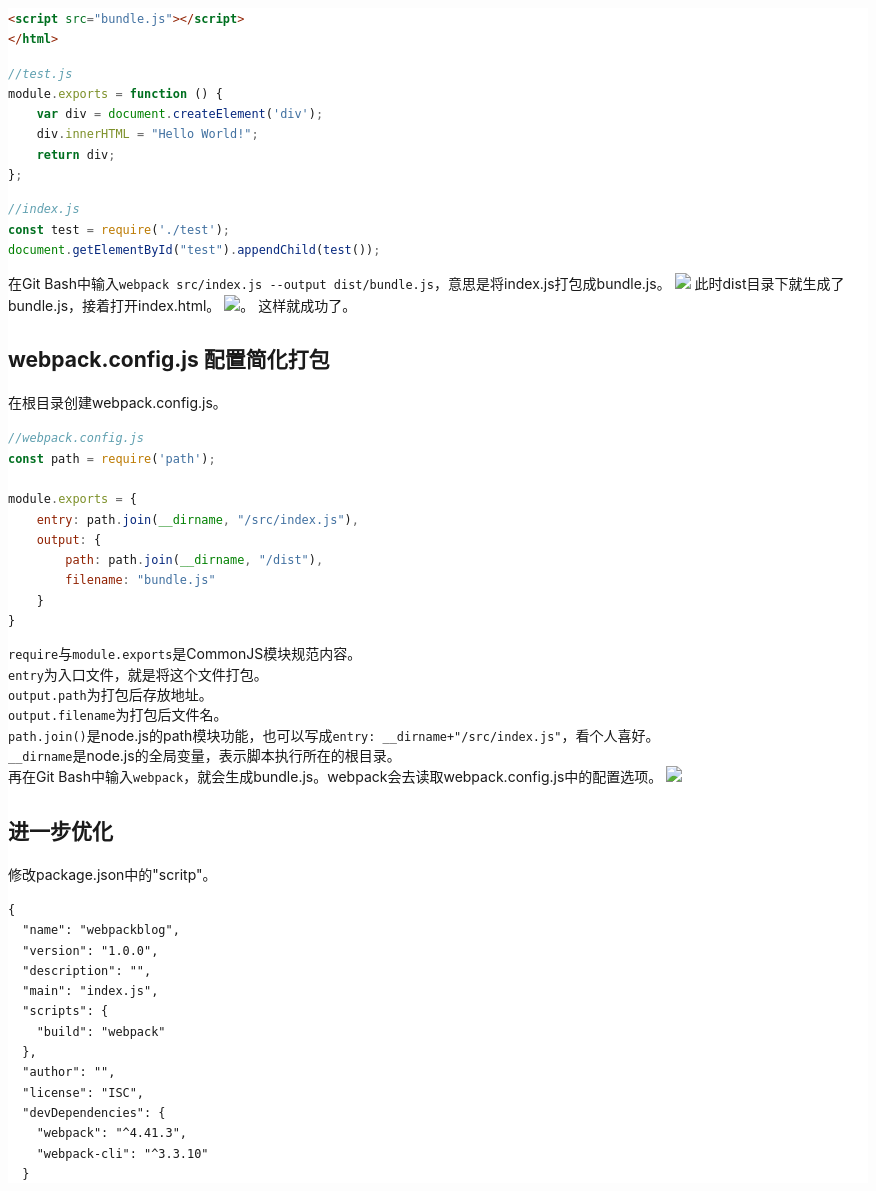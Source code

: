 ``` html
<script src="bundle.js"></script>
</html>
```
``` js
//test.js
module.exports = function () {
    var div = document.createElement('div');
    div.innerHTML = "Hello World!";
    return div;
};
```
``` js
//index.js
const test = require('./test');
document.getElementById("test").appendChild(test());
```
在Git Bash中输入`webpack src/index.js --output dist/bundle.js`，意思是将index.js打包成bundle.js。
![](https://xiaoguaiblog.oss-cn-shanghai.aliyuncs.com/%E5%B0%8F%E6%80%AA%E5%8D%9A%E5%AE%A2%E5%9B%BE%E7%89%87/webpack%E7%AC%94%E8%AE%B0/3.png)
此时dist目录下就生成了bundle.js，接着打开index.html。
![](https://xiaoguaiblog.oss-cn-shanghai.aliyuncs.com/%E5%B0%8F%E6%80%AA%E5%8D%9A%E5%AE%A2%E5%9B%BE%E7%89%87/webpack%E7%AC%94%E8%AE%B0/4.png)。
这样就成功了。
## webpack.config.js 配置简化打包
在根目录创建webpack.config.js。
``` js
//webpack.config.js
const path = require('path');

module.exports = {
    entry: path.join(__dirname, "/src/index.js"),
    output: {
        path: path.join(__dirname, "/dist"),
        filename: "bundle.js"
    }
}
```
`require`与`module.exports`是CommonJS模块规范内容。  
`entry`为入口文件，就是将这个文件打包。  
`output.path`为打包后存放地址。  
`output.filename`为打包后文件名。  
`path.join()`是node.js的path模块功能，也可以写成`entry: __dirname+"/src/index.js"`，看个人喜好。  
`__dirname`是node.js的全局变量，表示脚本执行所在的根目录。  
再在Git Bash中输入`webpack`，就会生成bundle.js。webpack会去读取webpack.config.js中的配置选项。
![](https://xiaoguaiblog.oss-cn-shanghai.aliyuncs.com/%E5%B0%8F%E6%80%AA%E5%8D%9A%E5%AE%A2%E5%9B%BE%E7%89%87/webpack%E7%AC%94%E8%AE%B0/5.png)
## 进一步优化
修改package.json中的"scritp"。
```
{
  "name": "webpackblog",
  "version": "1.0.0",
  "description": "",
  "main": "index.js",
  "scripts": {
    "build": "webpack"
  },
  "author": "",
  "license": "ISC",
  "devDependencies": {
    "webpack": "^4.41.3",
    "webpack-cli": "^3.3.10"
  }
```